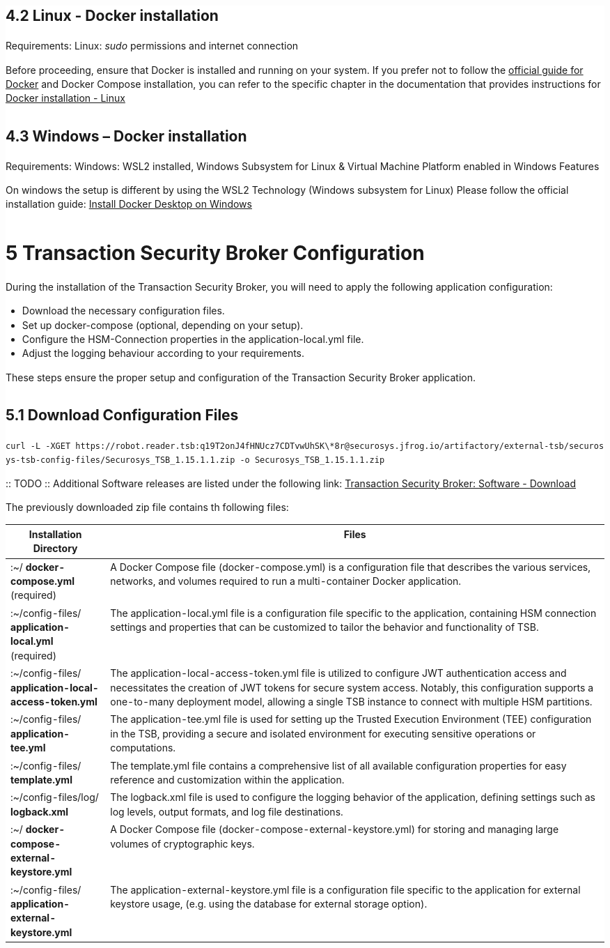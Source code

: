 ## 4.2 Linux - Docker installation
Requirements: Linux: _sudo_ permissions and internet connection

Before proceeding, ensure that Docker is installed and running on your system. If you prefer not to follow the [official guide for Docker](https://docs.docker.com/engine/install/ubuntu/) and Docker Compose installation, you can refer to the specific chapter in the documentation that provides instructions for [Docker installation - Linux](#_Docker_installation_-)

## 4.3 Windows – Docker installation
Requirements: Windows: WSL2 installed, Windows Subsystem for Linux & Virtual Machine Platform enabled in Windows Features

On windows the setup is different by using the WSL2 Technology (Windows subsystem for Linux)
Please follow the official installation guide: [Install Docker Desktop on Windows](https://docs.docker.com/desktop/install/windows-install/)
<br />

# 5 Transaction Security Broker Configuration

During the installation of the Transaction Security Broker, you will need to apply the following application configuration:

- Download the necessary configuration files.
- Set up docker-compose (optional, depending on your setup).
- Configure the HSM-Connection properties in the application-local.yml file.
- Adjust the logging behaviour according to your requirements.

These steps ensure the proper setup and configuration of the Transaction Security Broker application.

## 5.1 Download Configuration Files

    curl -L -XGET https://robot.reader.tsb:q19T2onJ4fHNUcz7CDTvwUhSK\*8r@securosys.jfrog.io/artifactory/external-tsb/securosys-tsb-config-files/Securosys_TSB_1.15.1.1.zip -o Securosys_TSB_1.15.1.1.zip

:: TODO ::
Additional Software releases are listed under the following link: [Transaction Security Broker: Software - Download](https://support.securosys.com/external/knowledge-base/article/114)

The previously downloaded zip file contains th following files:

| **Installation Directory** | **Files** |
| --- | --- |
| :~/ **docker-compose.yml** (required) | A Docker Compose file (docker-compose.yml) is a configuration file that describes the various services, networks, and volumes required to run a multi-container Docker application. |
| :~/config-files/ **application-local.yml** (required) | The application-local.yml file is a configuration file specific to the application, containing HSM connection settings and properties that can be customized to tailor the behavior and functionality of TSB. |
| :~/config-files/ **application-local-access-token.yml** | The application-local-access-token.yml file is utilized to configure JWT authentication access and necessitates the creation of JWT tokens for secure system access. Notably, this configuration supports a one-to-many deployment model, allowing a single TSB instance to connect with multiple HSM partitions. |
| :~/config-files/ **application-tee.yml** | The application-tee.yml file is used for setting up the Trusted Execution Environment (TEE) configuration in the TSB, providing a secure and isolated environment for executing sensitive operations or computations. |
| :~/config-files/ **template.yml** | The template.yml file contains a comprehensive list of all available configuration properties for easy reference and customization within the application. |
| :~/config-files/log/ **logback.xml** | The logback.xml file is used to configure the logging behavior of the application, defining settings such as log levels, output formats, and log file destinations. |
| :~/ **docker-compose-external-keystore.yml** | A Docker Compose file (docker-compose-external-keystore.yml) for storing and managing large volumes of cryptographic keys. |
| :~/config-files/ **application-external-keystore.yml** | The application-external-keystore.yml file is a configuration file specific to the application for external keystore usage, (e.g. using the database for external storage option). |
